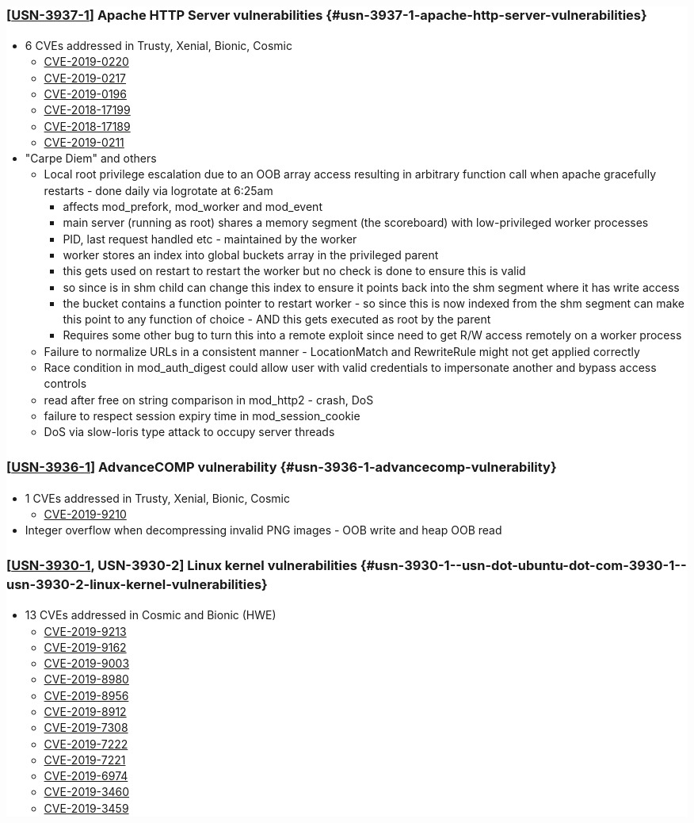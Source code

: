 
### [[USN-3937-1](https://usn.ubuntu.com/3937-1/)] Apache HTTP Server vulnerabilities {#usn-3937-1-apache-http-server-vulnerabilities}

-   6 CVEs addressed in Trusty, Xenial, Bionic, Cosmic
    -   [CVE-2019-0220](https://people.canonical.com/~ubuntu-security/cve/CVE-2019-0220)
    -   [CVE-2019-0217](https://people.canonical.com/~ubuntu-security/cve/CVE-2019-0217)
    -   [CVE-2019-0196](https://people.canonical.com/~ubuntu-security/cve/CVE-2019-0196)
    -   [CVE-2018-17199](https://people.canonical.com/~ubuntu-security/cve/CVE-2018-17199)
    -   [CVE-2018-17189](https://people.canonical.com/~ubuntu-security/cve/CVE-2018-17189)
    -   [CVE-2019-0211](https://people.canonical.com/~ubuntu-security/cve/CVE-2019-0211)
-   "Carpe Diem" and others
    -   Local root privilege escalation due to an OOB array access resulting
        in arbitrary function call when apache gracefully restarts - done
        daily via logrotate at 6:25am
        -   affects mod\_prefork, mod\_worker and mod\_event
        -   main server (running as root) shares a memory segment (the
            scoreboard) with low-privileged worker processes
        -   PID, last request handled etc - maintained by the worker
        -   worker stores an index into global buckets array in the privileged parent
        -   this gets used on restart to restart the worker but no check is done to ensure this is valid
        -   so since is in shm child can change this index to ensure it points back into the shm segment where it has write access
        -   the bucket contains a function pointer to restart worker - so
            since this is now indexed from the shm segment can make this point
            to any function of choice - AND this gets executed as root by the
            parent
        -   Requires some other bug to turn this into a remote exploit since
            need to get R/W access remotely on a worker process
    -   Failure to normalize URLs in a consistent manner - LocationMatch and
        RewriteRule might not get applied correctly
    -   Race condition in mod\_auth\_digest could allow user with valid
        credentials to impersonate another and bypass access controls
    -   read after free on string comparison in mod\_http2 - crash, DoS
    -   failure to respect session expiry time in mod\_session\_cookie
    -   DoS via slow-loris type attack to occupy server threads


### [[USN-3936-1](https://usn.ubuntu.com/3936-1/)] AdvanceCOMP vulnerability {#usn-3936-1-advancecomp-vulnerability}

-   1 CVEs addressed in Trusty, Xenial, Bionic, Cosmic
    -   [CVE-2019-9210](https://people.canonical.com/~ubuntu-security/cve/CVE-2019-9210)
-   Integer overflow when decompressing invalid PNG images - OOB write and
    heap OOB read


### [[USN-3930-1](//usn.ubuntu.com/3930-1/), USN-3930-2] Linux kernel vulnerabilities {#usn-3930-1--usn-dot-ubuntu-dot-com-3930-1--usn-3930-2-linux-kernel-vulnerabilities}

-   13 CVEs addressed in Cosmic and Bionic (HWE)
    -   [CVE-2019-9213](https://people.canonical.com/~ubuntu-security/cve/CVE-2019-9213)
    -   [CVE-2019-9162](https://people.canonical.com/~ubuntu-security/cve/CVE-2019-9162)
    -   [CVE-2019-9003](https://people.canonical.com/~ubuntu-security/cve/CVE-2019-9003)
    -   [CVE-2019-8980](https://people.canonical.com/~ubuntu-security/cve/CVE-2019-8980)
    -   [CVE-2019-8956](https://people.canonical.com/~ubuntu-security/cve/CVE-2019-8956)
    -   [CVE-2019-8912](https://people.canonical.com/~ubuntu-security/cve/CVE-2019-8912)
    -   [CVE-2019-7308](https://people.canonical.com/~ubuntu-security/cve/CVE-2019-7308)
    -   [CVE-2019-7222](https://people.canonical.com/~ubuntu-security/cve/CVE-2019-7222)
    -   [CVE-2019-7221](https://people.canonical.com/~ubuntu-security/cve/CVE-2019-7221)
    -   [CVE-2019-6974](https://people.canonical.com/~ubuntu-security/cve/CVE-2019-6974)
    -   [CVE-2019-3460](https://people.canonical.com/~ubuntu-security/cve/CVE-2019-3460)
    -   [CVE-2019-3459](https://people.canonical.com/~ubuntu-security/cve/CVE-2019-3459)